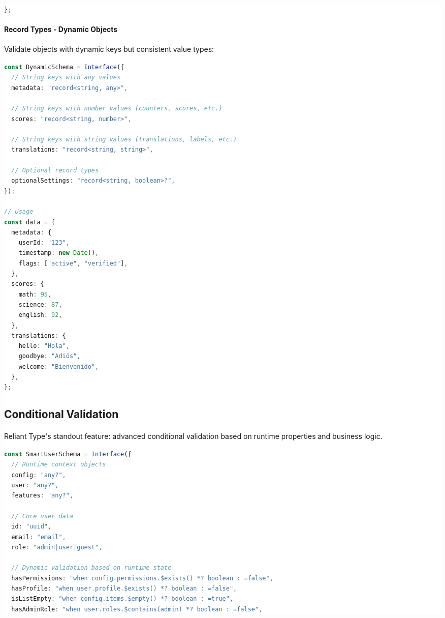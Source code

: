 ```typescript
};
```

#### **Record Types - Dynamic Objects**

Validate objects with dynamic keys but consistent value types:

```typescript
const DynamicSchema = Interface({
  // String keys with any values
  metadata: "record<string, any>",

  // String keys with number values (counters, scores, etc.)
  scores: "record<string, number>",

  // String keys with string values (translations, labels, etc.)
  translations: "record<string, string>",

  // Optional record types
  optionalSettings: "record<string, boolean>?",
});

// Usage
const data = {
  metadata: {
    userId: "123",
    timestamp: new Date(),
    flags: ["active", "verified"],
  },
  scores: {
    math: 95,
    science: 87,
    english: 92,
  },
  translations: {
    hello: "Hola",
    goodbye: "Adiós",
    welcome: "Bienvenido",
  },
};
```

## Conditional Validation

Reliant Type's standout feature: advanced conditional validation based on runtime properties and business logic.

```typescript
const SmartUserSchema = Interface({
  // Runtime context objects
  config: "any?",
  user: "any?",
  features: "any?",

  // Core user data
  id: "uuid",
  email: "email",
  role: "admin|user|guest",

  // Dynamic validation based on runtime state
  hasPermissions: "when config.permissions.$exists() *? boolean : =false",
  hasProfile: "when user.profile.$exists() *? boolean : =false",
  isListEmpty: "when config.items.$empty() *? boolean : =true",
  hasAdminRole: "when user.roles.$contains(admin) *? boolean : =false",

```